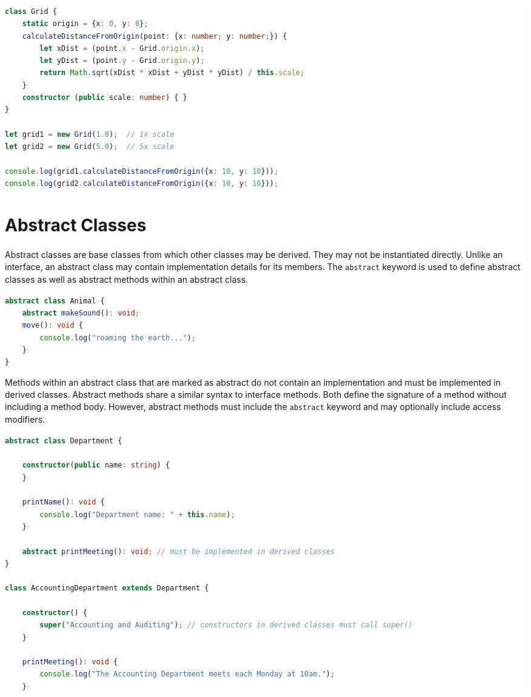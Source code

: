 ```ts
class Grid {
    static origin = {x: 0, y: 0};
    calculateDistanceFromOrigin(point: {x: number; y: number;}) {
        let xDist = (point.x - Grid.origin.x);
        let yDist = (point.y - Grid.origin.y);
        return Math.sqrt(xDist * xDist + yDist * yDist) / this.scale;
    }
    constructor (public scale: number) { }
}

let grid1 = new Grid(1.0);  // 1x scale
let grid2 = new Grid(5.0);  // 5x scale

console.log(grid1.calculateDistanceFromOrigin({x: 10, y: 10}));
console.log(grid2.calculateDistanceFromOrigin({x: 10, y: 10}));
```

# Abstract Classes

Abstract classes are base classes from which other classes may be derived.
They may not be instantiated directly.
Unlike an interface, an abstract class may contain implementation details for its members.
The `abstract` keyword is used to define abstract classes as well as abstract methods within an abstract class.

```ts
abstract class Animal {
    abstract makeSound(): void;
    move(): void {
        console.log("roaming the earth...");
    }
}
```

Methods within an abstract class that are marked as abstract do not contain an implementation and must be implemented in derived classes.
Abstract methods share a similar syntax to interface methods.
Both define the signature of a method without including a method body.
However, abstract methods must include the `abstract` keyword and may optionally include access modifiers.

```ts
abstract class Department {

    constructor(public name: string) {
    }

    printName(): void {
        console.log("Department name: " + this.name);
    }

    abstract printMeeting(): void; // must be implemented in derived classes
}

class AccountingDepartment extends Department {

    constructor() {
        super("Accounting and Auditing"); // constructors in derived classes must call super()
    }

    printMeeting(): void {
        console.log("The Accounting Department meets each Monday at 10am.");
    }

```